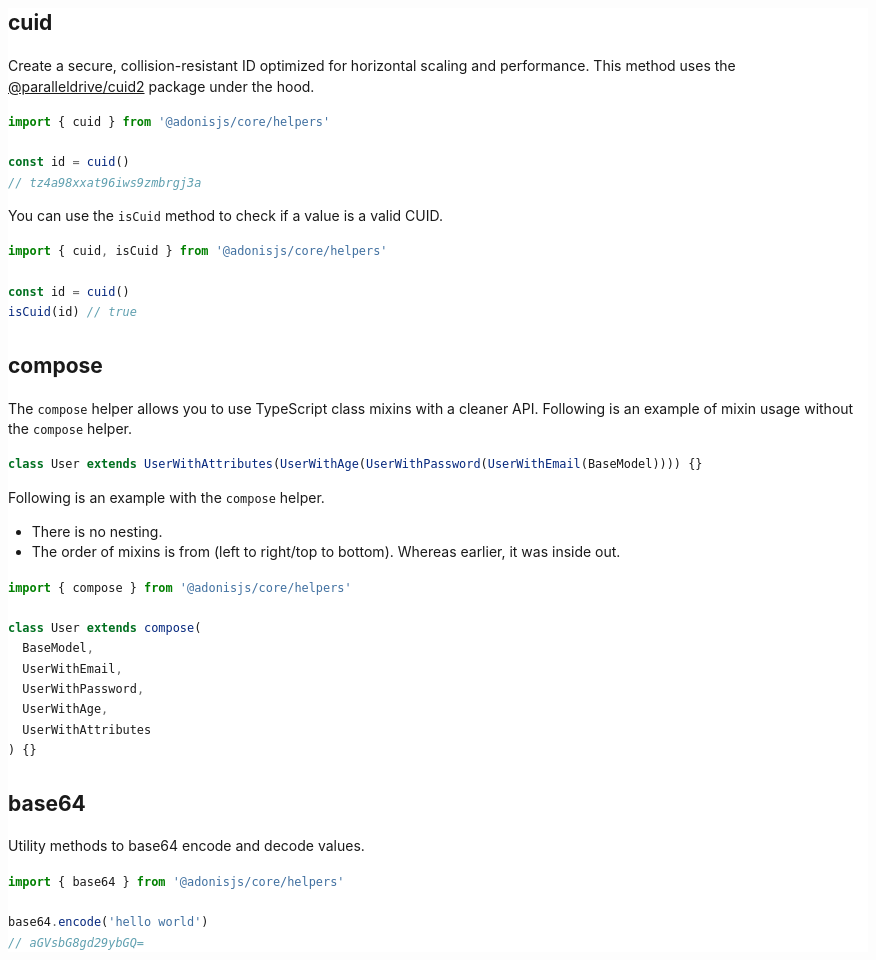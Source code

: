 ## cuid
Create a secure, collision-resistant ID optimized for horizontal scaling and performance. This method uses the [@paralleldrive/cuid2](https://github.com/paralleldrive/cuid2) package under the hood.

```ts
import { cuid } from '@adonisjs/core/helpers'

const id = cuid()
// tz4a98xxat96iws9zmbrgj3a
```

You can use the `isCuid` method to check if a value is a valid CUID.

```ts
import { cuid, isCuid } from '@adonisjs/core/helpers'

const id = cuid()
isCuid(id) // true
```

## compose

The `compose` helper allows you to use TypeScript class mixins with a cleaner API. Following is an example of mixin usage without the `compose` helper.

```ts
class User extends UserWithAttributes(UserWithAge(UserWithPassword(UserWithEmail(BaseModel)))) {}
```

Following is an example with the `compose` helper.

- There is no nesting.
- The order of mixins is from (left to right/top to bottom). Whereas earlier, it was inside out.

```ts
import { compose } from '@adonisjs/core/helpers'

class User extends compose(
  BaseModel,
  UserWithEmail,
  UserWithPassword,
  UserWithAge,
  UserWithAttributes
) {}
```

## base64

Utility methods to base64 encode and decode values.

```ts
import { base64 } from '@adonisjs/core/helpers'

base64.encode('hello world')
// aGVsbG8gd29ybGQ=
```
